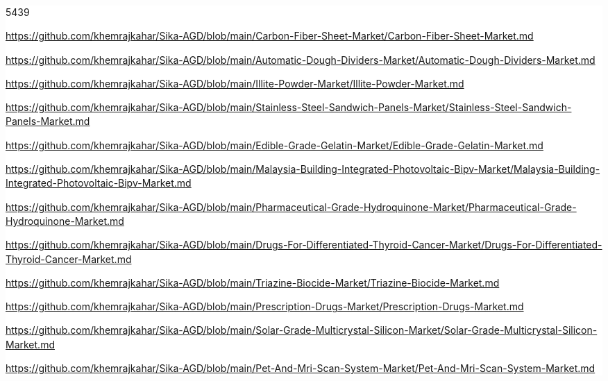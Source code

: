 5439</p><p><a href="https://github.com/khemrajkahar/Sika-AGD/blob/main/Carbon-Fiber-Sheet-Market/Carbon-Fiber-Sheet-Market.md">https://github.com/khemrajkahar/Sika-AGD/blob/main/Carbon-Fiber-Sheet-Market/Carbon-Fiber-Sheet-Market.md</a></p><p><a href="https://github.com/khemrajkahar/Sika-AGD/blob/main/Automatic-Dough-Dividers-Market/Automatic-Dough-Dividers-Market.md">https://github.com/khemrajkahar/Sika-AGD/blob/main/Automatic-Dough-Dividers-Market/Automatic-Dough-Dividers-Market.md</a></p><p><a href="https://github.com/khemrajkahar/Sika-AGD/blob/main/Illite-Powder-Market/Illite-Powder-Market.md">https://github.com/khemrajkahar/Sika-AGD/blob/main/Illite-Powder-Market/Illite-Powder-Market.md</a></p><p><a href="https://github.com/khemrajkahar/Sika-AGD/blob/main/Stainless-Steel-Sandwich-Panels-Market/Stainless-Steel-Sandwich-Panels-Market.md">https://github.com/khemrajkahar/Sika-AGD/blob/main/Stainless-Steel-Sandwich-Panels-Market/Stainless-Steel-Sandwich-Panels-Market.md</a></p><p><a href="https://github.com/khemrajkahar/Sika-AGD/blob/main/Edible-Grade-Gelatin-Market/Edible-Grade-Gelatin-Market.md">https://github.com/khemrajkahar/Sika-AGD/blob/main/Edible-Grade-Gelatin-Market/Edible-Grade-Gelatin-Market.md</a></p><p><a href="https://github.com/khemrajkahar/Sika-AGD/blob/main/Malaysia-Building-Integrated-Photovoltaic-Bipv-Market/Malaysia-Building-Integrated-Photovoltaic-Bipv-Market.md">https://github.com/khemrajkahar/Sika-AGD/blob/main/Malaysia-Building-Integrated-Photovoltaic-Bipv-Market/Malaysia-Building-Integrated-Photovoltaic-Bipv-Market.md</a></p><p><a href="https://github.com/khemrajkahar/Sika-AGD/blob/main/Pharmaceutical-Grade-Hydroquinone-Market/Pharmaceutical-Grade-Hydroquinone-Market.md">https://github.com/khemrajkahar/Sika-AGD/blob/main/Pharmaceutical-Grade-Hydroquinone-Market/Pharmaceutical-Grade-Hydroquinone-Market.md</a></p><p><a href="https://github.com/khemrajkahar/Sika-AGD/blob/main/Drugs-For-Differentiated-Thyroid-Cancer-Market/Drugs-For-Differentiated-Thyroid-Cancer-Market.md">https://github.com/khemrajkahar/Sika-AGD/blob/main/Drugs-For-Differentiated-Thyroid-Cancer-Market/Drugs-For-Differentiated-Thyroid-Cancer-Market.md</a></p><p><a href="https://github.com/khemrajkahar/Sika-AGD/blob/main/Triazine-Biocide-Market/Triazine-Biocide-Market.md">https://github.com/khemrajkahar/Sika-AGD/blob/main/Triazine-Biocide-Market/Triazine-Biocide-Market.md</a></p><p><a href="https://github.com/khemrajkahar/Sika-AGD/blob/main/Prescription-Drugs-Market/Prescription-Drugs-Market.md">https://github.com/khemrajkahar/Sika-AGD/blob/main/Prescription-Drugs-Market/Prescription-Drugs-Market.md</a></p><p><a href="https://github.com/khemrajkahar/Sika-AGD/blob/main/Solar-Grade-Multicrystal-Silicon-Market/Solar-Grade-Multicrystal-Silicon-Market.md">https://github.com/khemrajkahar/Sika-AGD/blob/main/Solar-Grade-Multicrystal-Silicon-Market/Solar-Grade-Multicrystal-Silicon-Market.md</a></p><p><a href="https://github.com/khemrajkahar/Sika-AGD/blob/main/Pet-And-Mri-Scan-System-Market/Pet-And-Mri-Scan-System-Market.md">https://github.com/khemrajkahar/Sika-AGD/blob/main/Pet-And-Mri-Scan-System-Market/Pet-And-Mri-Scan-System-Market.md</a></p>
